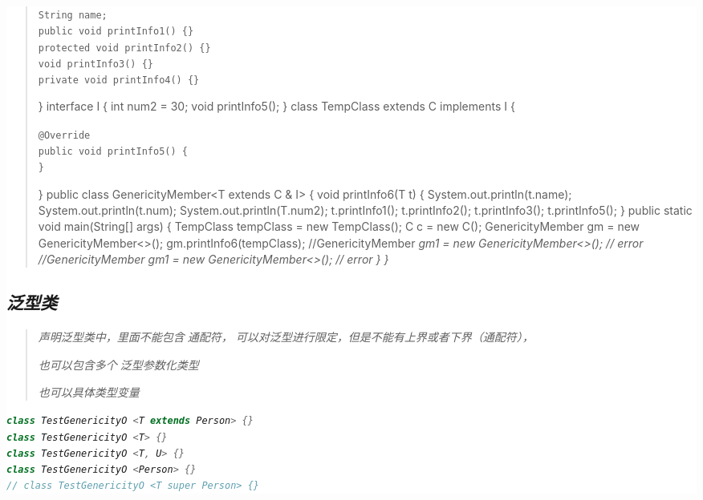 >     String name;
>     public void printInfo1() {}
>     protected void printInfo2() {}
>     void printInfo3() {}
>     private void printInfo4() {}
> }
> interface I {
>     int num2 = 30;
>     void printInfo5();
> }
> class TempClass extends C implements I {
> 
>     @Override
>     public void printInfo5() {
>     }
> }
> public class GenericityMember<T extends C & I> {
>    void printInfo6(T t) {
>         System.out.println(t.name);
>         System.out.println(t.num);
>         System.out.println(T.num2);
>         t.printInfo1();
>         t.printInfo2();
>         t.printInfo3();
>         t.printInfo5();
>     }
>     public static void main(String[] args) {
>         TempClass tempClass = new TempClass();
>         C c = new C();
>         GenericityMember<TempClass> gm = new GenericityMember<>();
>         gm.printInfo6(tempClass);
>         //GenericityMember<I> gm1 = new GenericityMember<>(); // error
>         //GenericityMember<I> gm1 = new GenericityMember<>(); // error
>     }
> }
> ```

## 泛型类

> 声明泛型类中，里面不能包含 通配符， 可以对泛型进行限定，但是不能有上界或者下界（通配符），
>
> 也可以包含多个 泛型参数化类型
>
> 也可以具体类型变量

```java
class TestGenericityO <T extends Person> {}
class TestGenericityO <T> {}
class TestGenericityO <T, U> {}
class TestGenericityO <Person> {}
// class TestGenericityO <T super Person> {}
```
